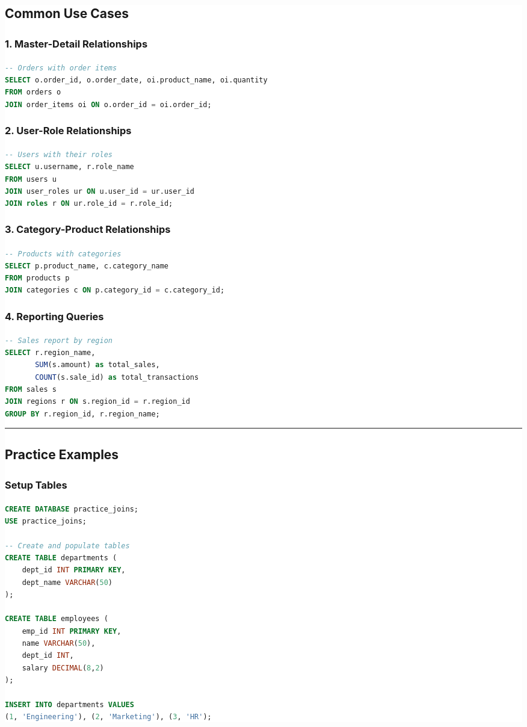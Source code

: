 
## Common Use Cases

### 1. Master-Detail Relationships
```sql
-- Orders with order items
SELECT o.order_id, o.order_date, oi.product_name, oi.quantity
FROM orders o
JOIN order_items oi ON o.order_id = oi.order_id;
```

### 2. User-Role Relationships  
```sql
-- Users with their roles
SELECT u.username, r.role_name
FROM users u
JOIN user_roles ur ON u.user_id = ur.user_id
JOIN roles r ON ur.role_id = r.role_id;
```

### 3. Category-Product Relationships
```sql
-- Products with categories
SELECT p.product_name, c.category_name
FROM products p
JOIN categories c ON p.category_id = c.category_id;
```

### 4. Reporting Queries
```sql
-- Sales report by region
SELECT r.region_name, 
       SUM(s.amount) as total_sales,
       COUNT(s.sale_id) as total_transactions
FROM sales s
JOIN regions r ON s.region_id = r.region_id
GROUP BY r.region_id, r.region_name;
```

---

## Practice Examples

### Setup Tables
```sql
CREATE DATABASE practice_joins;
USE practice_joins;

-- Create and populate tables
CREATE TABLE departments (
    dept_id INT PRIMARY KEY,
    dept_name VARCHAR(50)
);

CREATE TABLE employees (
    emp_id INT PRIMARY KEY,
    name VARCHAR(50),
    dept_id INT,
    salary DECIMAL(8,2)
);

INSERT INTO departments VALUES 
(1, 'Engineering'), (2, 'Marketing'), (3, 'HR');
```